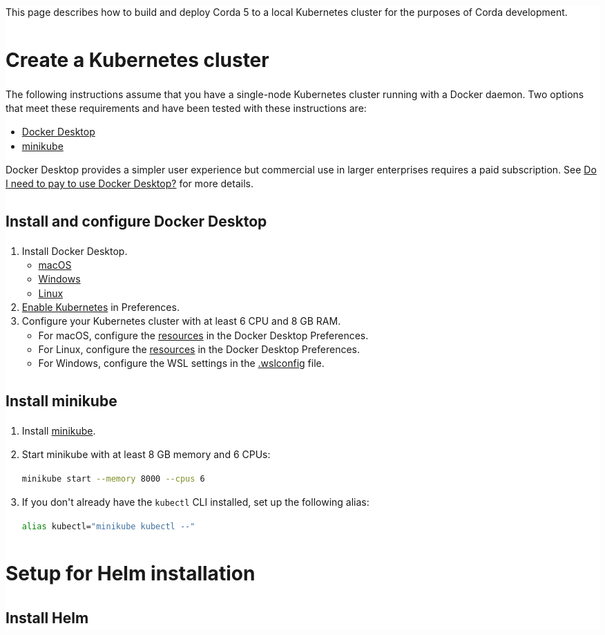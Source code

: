 This page describes how to build and deploy Corda 5 to a local Kubernetes cluster for the purposes of Corda development.

# Create a Kubernetes cluster

The following instructions assume that you have a single-node Kubernetes cluster running with a Docker daemon.
Two options that meet these requirements and have been tested with these instructions are:

* [Docker Desktop](#install-and-configure-docker-desktop)
* [minikube](#install-minikube)

Docker Desktop provides a simpler user experience but commercial use in larger enterprises requires a paid subscription.
See [Do I need to pay to use Docker Desktop?](https://docs.docker.com/desktop/faqs/general/#do-i-need-to-pay-to-use-docker-desktop) for more details.

## Install and configure Docker Desktop

1. Install Docker Desktop.
   * [macOS](https://docs.docker.com/desktop/mac/install/)
   * [Windows](https://docs.docker.com/desktop/windows/install/)
   * [Linux](https://docs.docker.com/desktop/install/linux-install/)
2. [Enable Kubernetes](https://docs.docker.com/desktop/kubernetes/#enable-kubernetes) in Preferences.
3. Configure your Kubernetes cluster with at least 6 CPU and 8 GB RAM.
   * For macOS, configure the [resources](https://docs.docker.com/desktop/settings/mac/#resources) in the Docker Desktop Preferences.
   * For Linux, configure the [resources](https://docs.docker.com/desktop/settings/linux/#resources) in the Docker Desktop Preferences.
   * For Windows, configure the WSL settings in the [.wslconfig](https://docs.microsoft.com/en-us/windows/wsl/wsl-config#configuration-setting-for-wslconfig) file.

## Install minikube

1. Install [minikube](https://minikube.sigs.k8s.io/docs/start/).
2. Start minikube with at least 8 GB memory and 6 CPUs:

    ```sh
    minikube start --memory 8000 --cpus 6
    ```

3. If you don't already have the `kubectl` CLI installed, set up the following alias:

    ```sh
    alias kubectl="minikube kubectl --"
    ```
# Setup for Helm installation

## Install Helm
